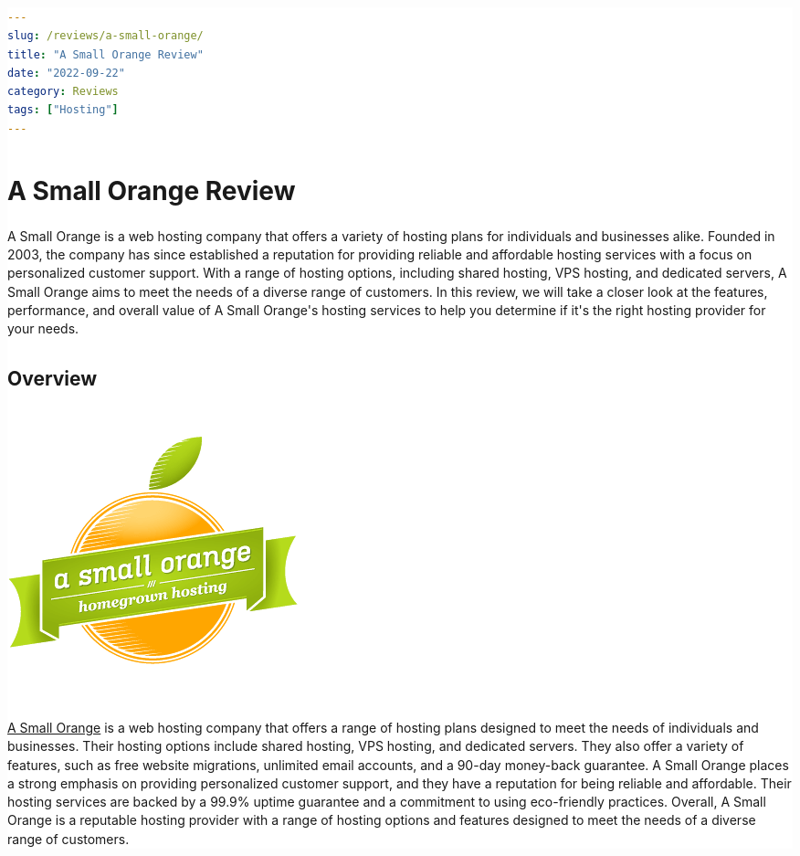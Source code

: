 ```yaml
---
slug: /reviews/a-small-orange/
title: "A Small Orange Review"
date: "2022-09-22"
category: Reviews
tags: ["Hosting"]
---
```


# A Small Orange Review

A Small Orange is a web hosting company that offers a variety of hosting plans for individuals and businesses alike. Founded in 2003, the company has since established a reputation for providing reliable and affordable hosting services with a focus on personalized customer support. With a range of hosting options, including shared hosting, VPS hosting, and dedicated servers, A Small Orange aims to meet the needs of a diverse range of customers. In this review, we will take a closer look at the features, performance, and overall value of A Small Orange's hosting services to help you determine if it's the right hosting provider for your needs.

## Overview

![](/images/a-small-orange.png)

[A Small Orange](https://serp.ly/a-small-orange) is a web hosting company that offers a range of hosting plans designed to meet the needs of individuals and businesses. Their hosting options include shared hosting, VPS hosting, and dedicated servers. They also offer a variety of features, such as free website migrations, unlimited email accounts, and a 90-day money-back guarantee. A Small Orange places a strong emphasis on providing personalized customer support, and they have a reputation for being reliable and affordable. Their hosting services are backed by a 99.9% uptime guarantee and a commitment to using eco-friendly practices. Overall, A Small Orange is a reputable hosting provider with a range of hosting options and features designed to meet the needs of a diverse range of customers.
